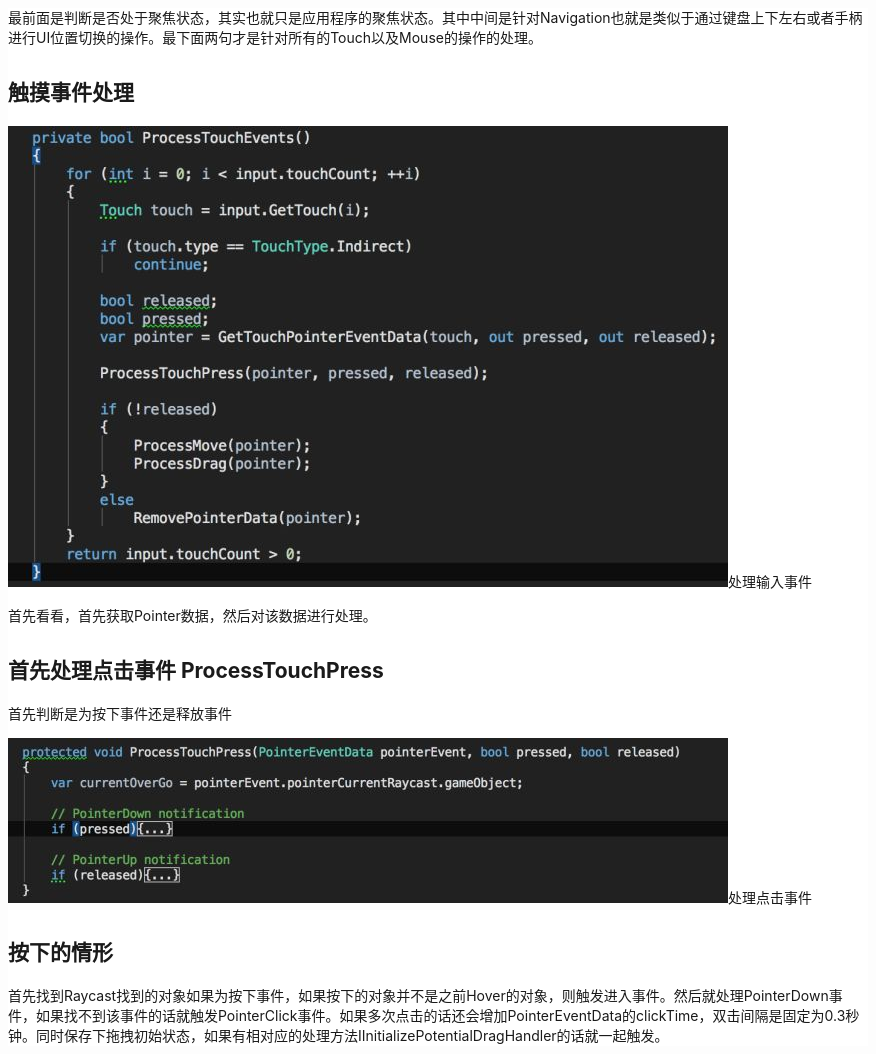 最前面是判断是否处于聚焦状态，其实也就只是应用程序的聚焦状态。其中中间是针对Navigation也就是类似于通过键盘上下左右或者手柄进行UI位置切换的操作。最下面两句才是针对所有的Touch以及Mouse的操作的处理。

## **触摸事件处理**

![img](../../public/images/2019-08-12-ugui-eventsystem-sourcecode/v2-88eee10ae51d59b799637945e8117fce_hd.jpg)处理输入事件

首先看看，首先获取Pointer数据，然后对该数据进行处理。

## **首先处理点击事件 ProcessTouchPress**

首先判断是为按下事件还是释放事件

![img](../../public/images/2019-08-12-ugui-eventsystem-sourcecode/v2-9947ebbae68433f48ef3a929a8b2001c_hd.jpg)处理点击事件

## 按下的情形

首先找到Raycast找到的对象如果为按下事件，如果按下的对象并不是之前Hover的对象，则触发进入事件。然后就处理PointerDown事件，如果找不到该事件的话就触发PointerClick事件。如果多次点击的话还会增加PointerEventData的clickTime，双击间隔是固定为0.3秒钟。同时保存下拖拽初始状态，如果有相对应的处理方法IInitializePotentialDragHandler的话就一起触发。
